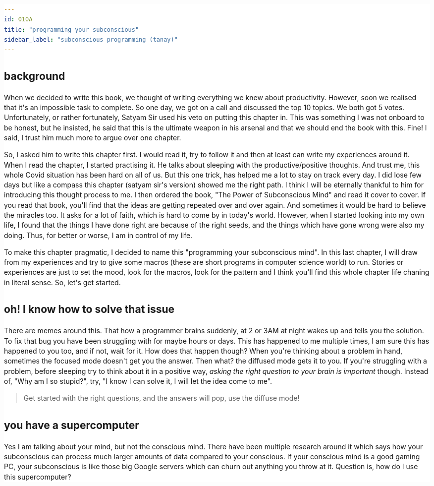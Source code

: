 ```yaml
---
id: 010A
title: "programming your subconscious"
sidebar_label: "subconscious programming (tanay)"
---
```


## background

When we decided to write this book, we thought of writing everything we knew about productivity. However, soon we realised that it's an impossible task to complete. So one day, we got on a call and discussed the top 10 topics. We both got 5 votes. Unfortunately, or rather fortunately, Satyam Sir used his veto on putting this chapter in. This was something I was not onboard to be honest, but he insisted, he said that this is the ultimate weapon in his arsenal and that we should end the book with this. Fine! I said, I trust him much more to argue over one chapter.

So, I asked him to write this chapter first. I would read it, try to follow it and then at least can write my experiences around it. When I read the chapter, I started practising it. He talks about sleeping with the productive/positive thoughts. And trust me, this whole Covid situation has been hard on all of us. But this one trick, has helped me a lot to stay on track every day. I did lose few days but like a compass this chapter (satyam sir's version) showed me the right path. I think I will be eternally thankful to him for introducing this thought process to me. I then ordered the book, "The Power of Subconscious Mind" and read it cover to cover. If you read that book, you'll find that the ideas are getting repeated over and over again. And sometimes it would be hard to believe the miracles too. It asks for a lot of faith, which is hard to come by in today's world. However, when I started looking into my own life, I found that the things I have done right are because of the right seeds, and the things which have gone wrong were also my doing. Thus, for better or worse, I am in control of my life.

To make this chapter pragmatic, I decided to name this "programming your subconscious mind". In this last chapter, I will draw from my experiences and try to give some macros (these are short programs in computer science world) to run. Stories or experiences are just to set the mood, look for the macros, look for the pattern and I think you'll find this whole chapter life chaning in literal sense. So, let's get started.

## oh! I know how to solve that issue

There are memes around this. That how a programmer brains suddenly, at 2 or 3AM at night wakes up and tells you the solution. To fix that bug you have been struggling with for maybe hours or days. This has happened to me multiple times, I am sure this has happened to you too, and if not, wait for it. How does that happen though? When you're thinking about a problem in hand, sometimes the focused mode doesn't get you the answer. Then what? the diffused mode gets it to you. If you're struggling with a problem, before sleeping try to think about it in a positive way, _asking the right question to your brain is important_ though. Instead of, "Why am I so stupid?", try, "I know I can solve it, I will let the idea come to me".

> Get started with the right questions, and the answers will pop, use the diffuse mode!

## you have a supercomputer

Yes I am talking about your mind, but not the conscious mind. There have been multiple research around it which says how your subconscious can process much larger amounts of data compared to your conscious. If your conscious mind is a good gaming PC, your subconscious is like those big Google servers which can churn out anything you throw at it. Question is, how do I use this supercomputer?
